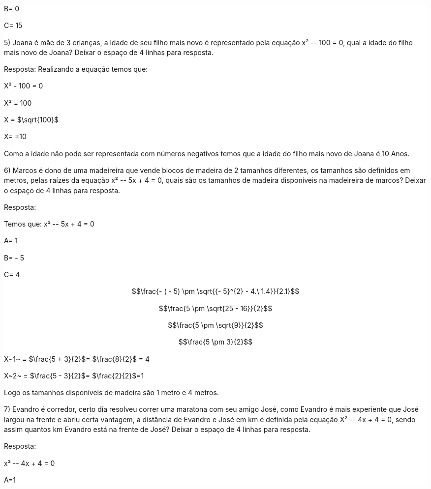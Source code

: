 B= 0

C= 15

5\) Joana é mãe de 3 crianças, a idade de seu filho mais novo é
representado pela equação x² -- 100 = 0, qual a idade do filho mais novo
de Joana? Deixar o espaço de 4 linhas para resposta.

Resposta: Realizando a equação temos que:

X² - 100 = 0

X² = 100

X = $\sqrt{100}$

X= ±10

Como a idade não pode ser representada com números negativos temos que a
idade do filho mais novo de Joana é 10 Anos.

6\) Marcos é dono de uma madeireira que vende blocos de madeira de 2
tamanhos diferentes, os tamanhos são definidos em metros, pelas raízes
da equação x² -- 5x + 4 = 0, quais são os tamanhos de madeira
disponíveis na madeireira de marcos? Deixar o espaço de 4 linhas para
resposta.

Resposta:

Temos que: x² -- 5x + 4 = 0

A= 1

B= - 5

C= 4

$$\frac{- ( - 5) \pm \sqrt{{- 5}^{2} - 4.\ 1.4}}{2.1}$$

$$\frac{5 \pm \sqrt{25 - 16}}{2}$$

$$\frac{5 \pm \sqrt{9}}{2}$$

$$\frac{5 \pm 3}{2}$$

X~1~ = $\frac{5 + 3}{2}$= $\frac{8}{2}$ = 4

X~2~ = $\frac{5 - 3}{2}$= $\frac{2}{2}$=1

Logo os tamanhos disponíveis de madeira são 1 metro e 4 metros.

7\) Evandro é corredor, certo dia resolveu correr uma maratona com seu
amigo José, como Evandro é mais experiente que José largou na frente e
abriu certa vantagem, a distância de Evandro e José em km é definida
pela equação X² -- 4x + 4 = 0, sendo assim quantos km Evandro está na
frente de José? Deixar o espaço de 4 linhas para resposta.

Resposta:

x² -- 4x + 4 = 0

A=1
